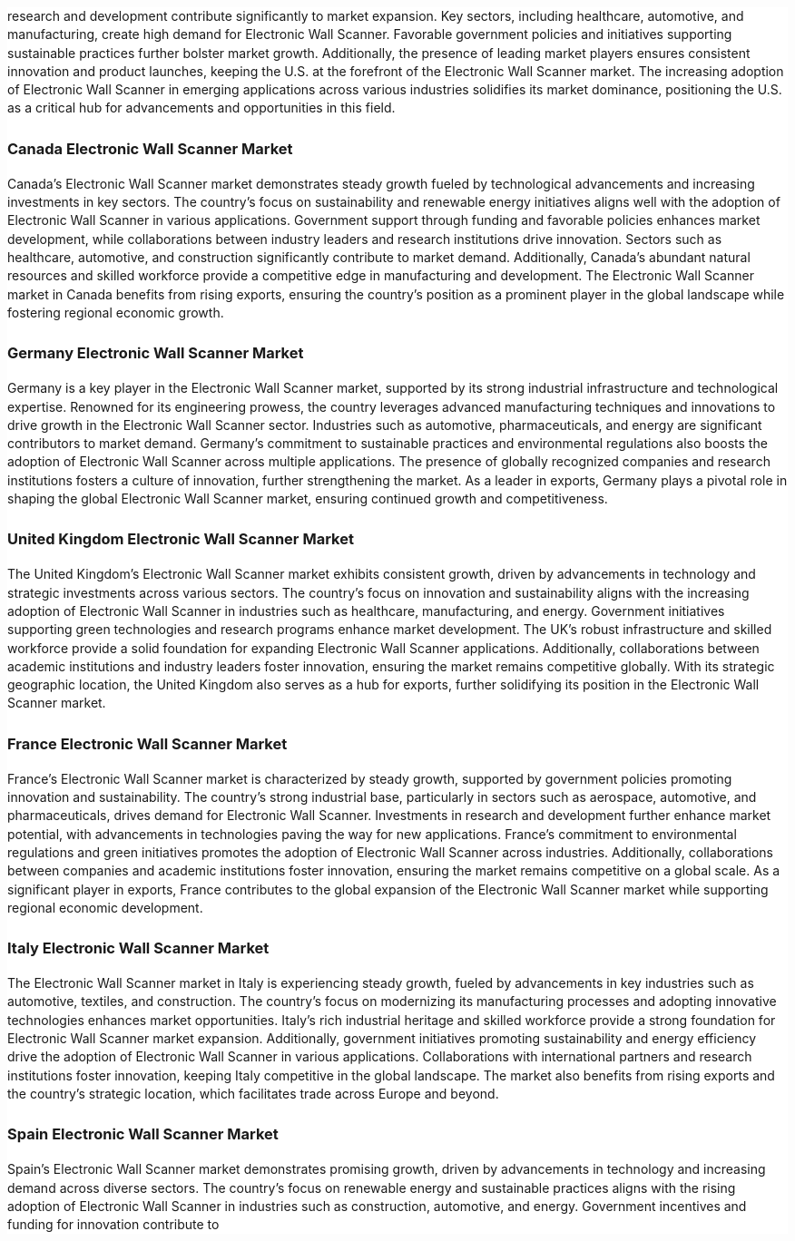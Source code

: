 research and development contribute significantly to market expansion. Key sectors, including healthcare, automotive, and manufacturing, create high demand for Electronic Wall Scanner. Favorable government policies and initiatives supporting sustainable practices further bolster market growth. Additionally, the presence of leading market players ensures consistent innovation and product launches, keeping the U.S. at the forefront of the Electronic Wall Scanner market. The increasing adoption of Electronic Wall Scanner in emerging applications across various industries solidifies its market dominance, positioning the U.S. as a critical hub for advancements and opportunities in this field.</p><h3>Canada Electronic Wall Scanner Market</h3><p>Canada&rsquo;s Electronic Wall Scanner market demonstrates steady growth fueled by technological advancements and increasing investments in key sectors. The country&rsquo;s focus on sustainability and renewable energy initiatives aligns well with the adoption of Electronic Wall Scanner in various applications. Government support through funding and favorable policies enhances market development, while collaborations between industry leaders and research institutions drive innovation. Sectors such as healthcare, automotive, and construction significantly contribute to market demand. Additionally, Canada&rsquo;s abundant natural resources and skilled workforce provide a competitive edge in manufacturing and development. The Electronic Wall Scanner market in Canada benefits from rising exports, ensuring the country&rsquo;s position as a prominent player in the global landscape while fostering regional economic growth.</p><h3>Germany Electronic Wall Scanner Market</h3><p>Germany is a key player in the Electronic Wall Scanner market, supported by its strong industrial infrastructure and technological expertise. Renowned for its engineering prowess, the country leverages advanced manufacturing techniques and innovations to drive growth in the Electronic Wall Scanner sector. Industries such as automotive, pharmaceuticals, and energy are significant contributors to market demand. Germany&rsquo;s commitment to sustainable practices and environmental regulations also boosts the adoption of Electronic Wall Scanner across multiple applications. The presence of globally recognized companies and research institutions fosters a culture of innovation, further strengthening the market. As a leader in exports, Germany plays a pivotal role in shaping the global Electronic Wall Scanner market, ensuring continued growth and competitiveness.</p><h3>United Kingdom Electronic Wall Scanner Market</h3><p>The United Kingdom&rsquo;s Electronic Wall Scanner market exhibits consistent growth, driven by advancements in technology and strategic investments across various sectors. The country&rsquo;s focus on innovation and sustainability aligns with the increasing adoption of Electronic Wall Scanner in industries such as healthcare, manufacturing, and energy. Government initiatives supporting green technologies and research programs enhance market development. The UK&rsquo;s robust infrastructure and skilled workforce provide a solid foundation for expanding Electronic Wall Scanner applications. Additionally, collaborations between academic institutions and industry leaders foster innovation, ensuring the market remains competitive globally. With its strategic geographic location, the United Kingdom also serves as a hub for exports, further solidifying its position in the Electronic Wall Scanner market.</p><h3>France Electronic Wall Scanner Market</h3><p>France&rsquo;s Electronic Wall Scanner market is characterized by steady growth, supported by government policies promoting innovation and sustainability. The country&rsquo;s strong industrial base, particularly in sectors such as aerospace, automotive, and pharmaceuticals, drives demand for Electronic Wall Scanner. Investments in research and development further enhance market potential, with advancements in technologies paving the way for new applications. France&rsquo;s commitment to environmental regulations and green initiatives promotes the adoption of Electronic Wall Scanner across industries. Additionally, collaborations between companies and academic institutions foster innovation, ensuring the market remains competitive on a global scale. As a significant player in exports, France contributes to the global expansion of the Electronic Wall Scanner market while supporting regional economic development.</p><h3>Italy Electronic Wall Scanner Market</h3><p>The Electronic Wall Scanner market in Italy is experiencing steady growth, fueled by advancements in key industries such as automotive, textiles, and construction. The country&rsquo;s focus on modernizing its manufacturing processes and adopting innovative technologies enhances market opportunities. Italy&rsquo;s rich industrial heritage and skilled workforce provide a strong foundation for Electronic Wall Scanner market expansion. Additionally, government initiatives promoting sustainability and energy efficiency drive the adoption of Electronic Wall Scanner in various applications. Collaborations with international partners and research institutions foster innovation, keeping Italy competitive in the global landscape. The market also benefits from rising exports and the country&rsquo;s strategic location, which facilitates trade across Europe and beyond.</p><h3>Spain Electronic Wall Scanner Market</h3><p>Spain&rsquo;s Electronic Wall Scanner market demonstrates promising growth, driven by advancements in technology and increasing demand across diverse sectors. The country&rsquo;s focus on renewable energy and sustainable practices aligns with the rising adoption of Electronic Wall Scanner in industries such as construction, automotive, and energy. Government incentives and funding for innovation contribute to